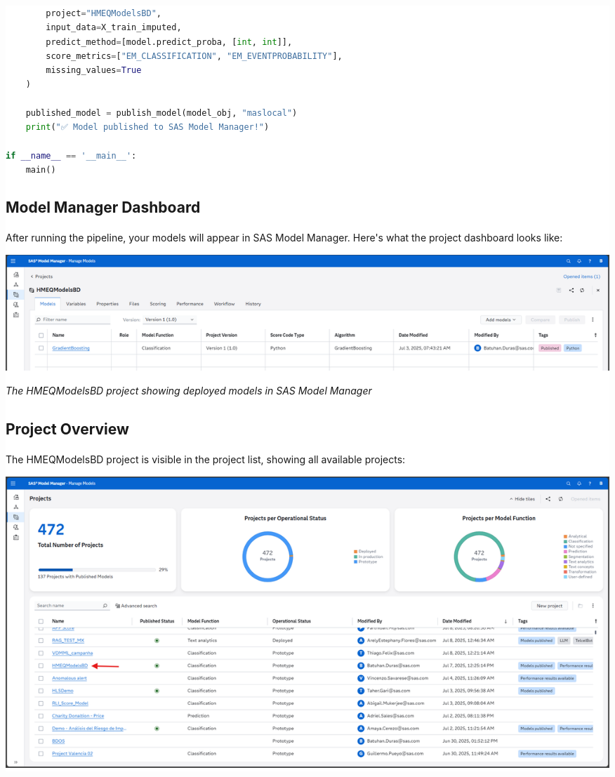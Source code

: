 ```python
        project="HMEQModelsBD",
        input_data=X_train_imputed,
        predict_method=[model.predict_proba, [int, int]],
        score_metrics=["EM_CLASSIFICATION", "EM_EVENTPROBABILITY"],
        missing_values=True
    )
    
    published_model = publish_model(model_obj, "maslocal")
    print("✅ Model published to SAS Model Manager!")

if __name__ == '__main__':
    main()
```

## Model Manager Dashboard

After running the pipeline, your models will appear in SAS Model Manager. Here's what the project dashboard looks like:

![Model Manager Dashboard](images/model_manager_models.png)

*The HMEQModelsBD project showing deployed models in SAS Model Manager*

## Project Overview

The HMEQModelsBD project is visible in the project list, showing all available projects:

![Project List](images/model_manager_projects.png)
